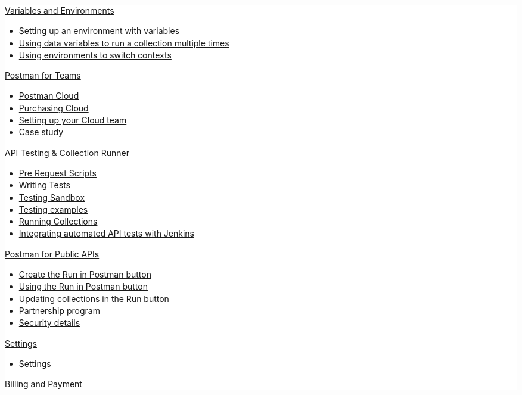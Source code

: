 
[Variables and Environments][46]

* [Setting up an environment with variables
][47]
* [Using data variables to run a collection multiple times
][48]
* [Using environments to switch contexts
][49]

[Postman for Teams][50]

* [Postman Cloud
][51]
* [Purchasing Cloud
][52]
* [Setting up your Cloud team
][53]
* [Case study
][54]

[API Testing & Collection Runner][55]

* [Pre Request Scripts
][56]
* [Writing Tests
][57]
* [Testing Sandbox
][58]
* [Testing examples
][59]
* [Running Collections
][60]
* [Integrating automated API tests with Jenkins
][61]

[Postman for Public APIs][62]

* [Create the Run in Postman button
][63]
* [Using the Run in Postman button
][64]
* [Updating collections in the Run button
][65]
* [Partnership program
][66]
* [Security details
][67]

[Settings][68]

* [Settings
][69]

[Billing and Payment][70]


[0]: /
[1]: /pricing
[2]: /apps
[3]: /docs/
[4]: /integrations
[5]: /about-us
[6]: https://app.getpostman.com/signup?redirect=web
[7]: https://app.getpostman.com/
[8]: ../img/v1/docs/settings.png
[9]: ../img/v1/docs/source/29-1.png
[10]: https://github.com/a85/POSTMan-Chrome-Extension/issues/190
[11]: ../img/v1/docs/source/29-2.png
[12]: https://github.com/postmanlabs/postman-chrome-interceptor
[13]: https://github.com/postmanlabs/postman-app-support/wiki/Postman-Proxy
[14]: /docs/interceptor_cookies
[15]: /docs/self_signed_certs
[16]: #collapse-0
[17]: /docs/introduction
[18]: /docs/install_mac
[19]: /docs/launch
[20]: /docs/launch_chrome_quickly
[21]: /docs/migration
[22]: #collapse-1
[23]: /docs/requests
[24]: /docs/responses
[25]: /docs/helpers
[26]: /docs/history
[27]: /docs/handling_redirects
[28]: /docs/chaining_requests
[29]: /docs/soap_requests
[30]: /docs/creating_curl
[31]: /docs/importing_curl
[32]: #collapse-2
[33]: /docs/collections
[34]: /docs/consuming_api_documentation
[35]: /docs/sharing
[36]: /docs/running_collections
[37]: /docs/run_file_post_requests
[38]: /docs/capture
[39]: /docs/sync_overview
[40]: /docs/checking_payload_responses
[41]: /docs/newman_intro
[42]: /docs/newman_in_docker
[43]: /docs/validating_json_collections
[44]: /docs/importing_folders
[45]: /docs/importing_swagger
[46]: #collapse-3
[47]: /docs/environments
[48]: /docs/multiple_instances
[49]: /docs/test_multi_environments
[50]: #collapse-4
[51]: /docs/cloud
[52]: /docs/buying_cloud
[53]: /docs/cloud_team_setup
[54]: http://blog.getpostman.com/2015/12/10/belong-keeps-its-architecture-in-order-with-postman/
[55]: #collapse-5
[56]: /docs/pre_request_scripts
[57]: /docs/writing_tests
[58]: /docs/sandbox
[59]: /docs/testing_examples
[60]: /docs/running_collections-1
[61]: /docs/integrating_with_jenkins
[62]: #collapse-6
[63]: /docs/run_button
[64]: /docs/run_button_ux
[65]: /docs/update_run_button
[66]: /docs/run_partner_prog
[67]: /docs/run_security
[68]: #collapse-7
[69]: /docs/settings
[70]: #collapse-8
[71]: /docs/billing_details
[72]: /refunds
[73]: #collapse-9
[74]: /dashboard
[75]: /dashboard/edit#
[76]: /dashboard/teams
[77]: /apps#changelog
[78]: /support
[79]: http://blog.getpostman.com
[80]: /jobs/
[81]: /contact-us
[82]: /licenses/privacy
[83]: https://twitter.com/postmanclient
[84]: https://www.facebook.com/getpostman
[85]: http://blog.getpostman.com/
[86]: https://plus.google.com/+Getpostman
[87]: https://github.com/postmanlabs